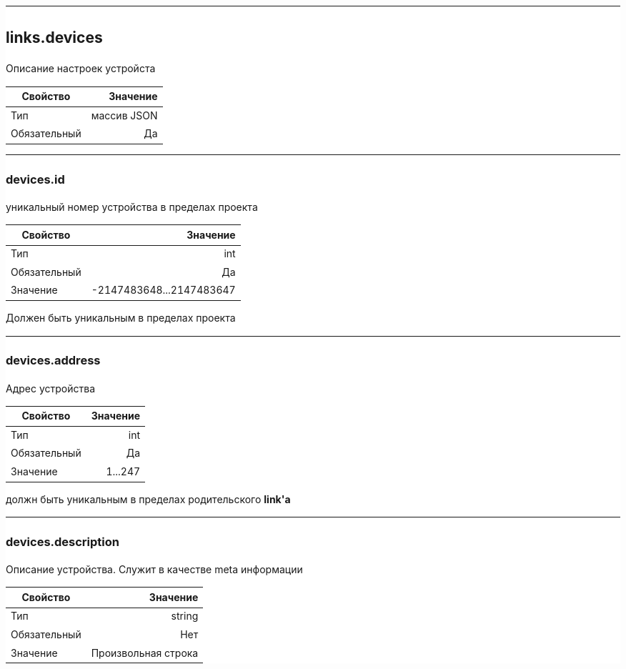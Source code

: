 ----

## links.devices  

Описание настроек устройста

|Свойство|Значение|
|----|---:|
|Тип|массив JSON|
|Обязательный|Да|

----

### devices.id

уникальный номер устройства в пределах проекта

|Свойство|Значение|
|----|---:|
|Тип|int|
|Обязательный|Да|
|Значение|-2147483648...2147483647|

Должен быть уникальным в пределах проекта

----

### devices.address

Адрес устройства

|Свойство|Значение|
|----|---:|
|Тип|int|
|Обязательный|Да|
|Значение|1...247|

должн быть уникальным в пределах родительского **link'а**

----

### devices.description

Описание устройства.  Служит в качестве meta информации

|Свойство|Значение|
|----|---:|
|Тип|string|
|Обязательный|Нет|
|Значение|Произвольная строка|
